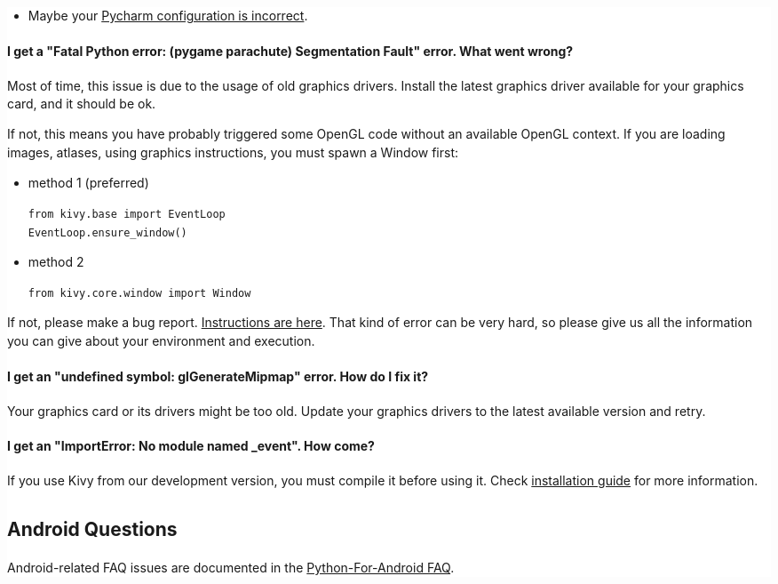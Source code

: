   - Maybe your [Pycharm configuration is incorrect](https://stackoverflow.com/questions/49466785/kivy-error-python-2-7-sdl2-import-error).

#### I get a "Fatal Python error: (pygame parachute) Segmentation Fault" error. What went wrong?

  Most of time, this issue is due to the usage of old graphics drivers. Install the
latest graphics driver available for your graphics card, and it should be ok.

  If not, this means you have probably triggered some OpenGL code without an
available OpenGL context. If you are loading images, atlases, using graphics
instructions, you must spawn a Window first:

 * method 1 (preferred)

       from kivy.base import EventLoop
       EventLoop.ensure_window()

 * method 2
 
       from kivy.core.window import Window

  If not, please make a bug report. [Instructions are here](https://kivy.org/doc/stable/contribute.html).
That kind of error can be very hard, so please give us all the information you can give about your environment and
execution.

#### I get an "undefined symbol: glGenerateMipmap" error. How do I fix it?

  Your graphics card or its drivers might be too old. Update your graphics drivers to the
latest available version and retry.


#### I get an "ImportError: No module named _event". How come?

  If you use Kivy from our development version, you must compile it before
using it. Check [installation guide](https://kivy.org/doc/stable/gettingstarted/installation.html) for more information.

## Android Questions

Android-related FAQ issues are documented in the 
[Python-For-Android FAQ](https://github.com/kivy/python-for-android/blob/develop/FAQ.md).
